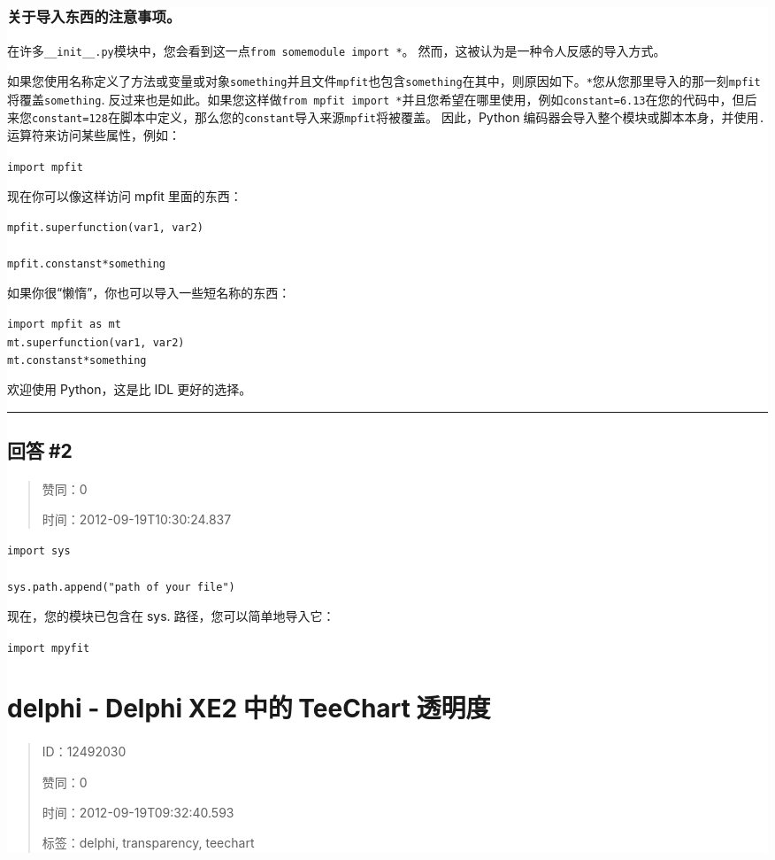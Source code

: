 ### 关于导入东西的注意事项。

在许多`__init__.py`模块中，您会看到这一点`from somemodule import *`。
然而，这被认为是一种令人反感的导入方式。

如果您使用名称定义了方法或变量或对象`something`并且文件`mpfit`也包含`something`在其中，则原因如下。`*`您从您那里导入的那一刻`mpfit`将覆盖`something`. 反过来也是如此。如果您这样做`from mpfit import *`并且您希望在哪里使用，例如`constant=6.13`在您的代码中，但后来您`constant=128`在脚本中定义，那么您的`constant`导入来源`mpfit`将被覆盖。
因此，Python 编码器会导入整个模块或脚本本身，并使用`.`运算符来访问某些属性，例如：

```
import mpfit 
```

现在你可以像这样访问 mpfit 里面的东西：

```
mpfit.superfunction(var1, var2)

mpfit.constanst*something 
```

如果你很“懒惰”，你也可以导入一些短名称的东西：

```
import mpfit as mt
mt.superfunction(var1, var2)
mt.constanst*something 
```

欢迎使用 Python，这是比 IDL 更好的选择。

* * *

## 回答 #2

> 赞同：0
> 
> 时间：2012-09-19T10:30:24.837

```
import sys

sys.path.append("path of your file") 
```

现在，您的模块已包含在 sys. 路径，您可以简单地导入它：

```
import mpyfit 
```

# delphi - Delphi XE2 中的 TeeChart 透明度

> ID：12492030
> 
> 赞同：0
> 
> 时间：2012-09-19T09:32:40.593
> 
> 标签：delphi, transparency, teechart
